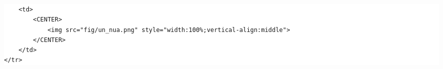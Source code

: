         <td>
            <CENTER>
                <img src="fig/un_nua.png" style="width:100%;vertical-align:middle">
            </CENTER>
        </td>
    </tr>
</table>
